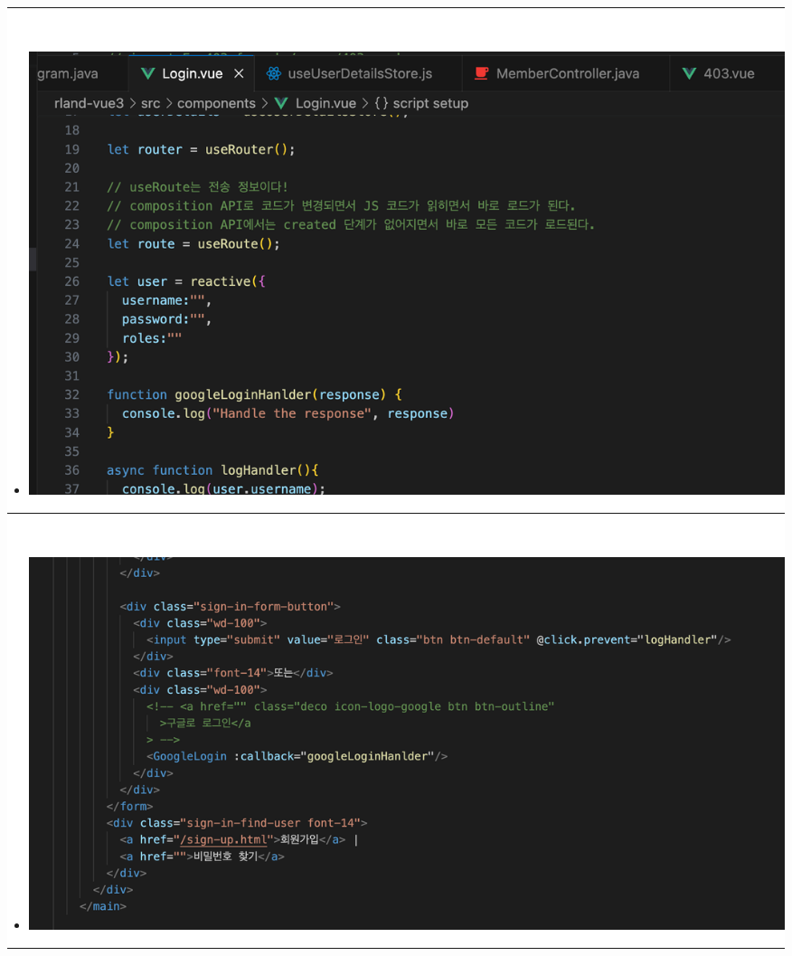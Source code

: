 
---

<br>

- ![이미지](/assets/images/googleloginlib/vue3setting/vue3_googlelogin_setting8.png)


---

<br>

- ![이미지](/assets/images/googleloginlib/vue3setting/vue3_googlelogin_setting9.png)

---